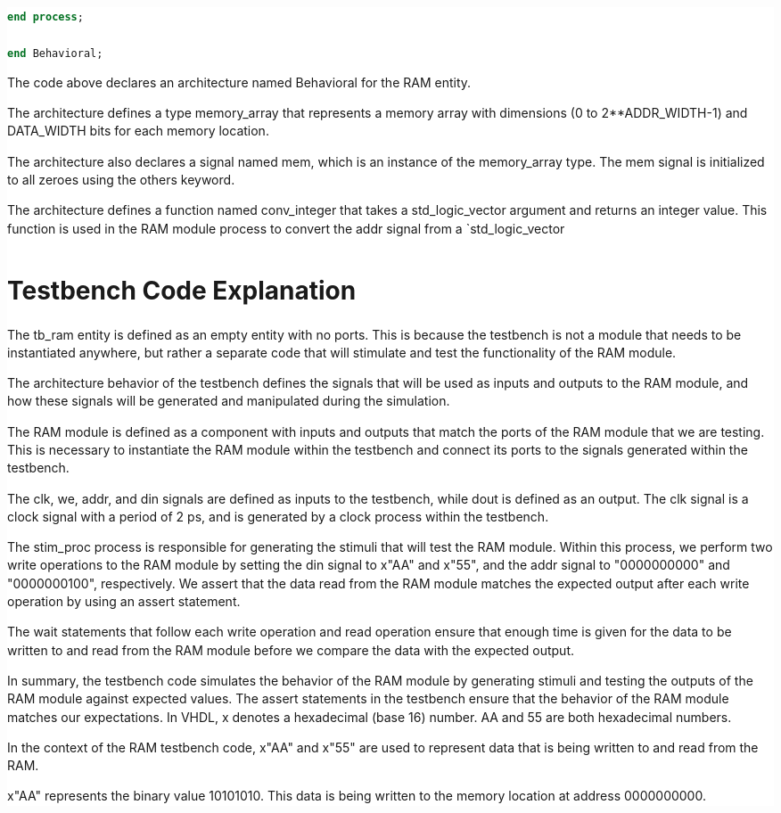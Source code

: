 ```vhdl
end process;

end Behavioral;

```
The code above declares an architecture named Behavioral for the RAM entity.

The architecture defines a type memory_array that represents a memory array with dimensions (0 to 2**ADDR_WIDTH-1) and DATA_WIDTH bits for each memory location.

The architecture also declares a signal named mem, which is an instance of the memory_array type. The mem signal is initialized to all zeroes using the others keyword.

The architecture defines a function named conv_integer that takes a std_logic_vector argument and returns an integer value. This function is used in the RAM module process to convert the addr signal from a `std_logic_vector

# Testbench Code Explanation

The tb_ram entity is defined as an empty entity with no ports. This is because the testbench is not a module that needs to be instantiated anywhere, but rather a separate code that will stimulate and test the functionality of the RAM module.

The architecture behavior of the testbench defines the signals that will be used as inputs and outputs to the RAM module, and how these signals will be generated and manipulated during the simulation.

The RAM module is defined as a component with inputs and outputs that match the ports of the RAM module that we are testing. This is necessary to instantiate the RAM module within the testbench and connect its ports to the signals generated within the testbench.

The clk, we, addr, and din signals are defined as inputs to the testbench, while dout is defined as an output. The clk signal is a clock signal with a period of 2 ps, and is generated by a clock process within the testbench.

The stim_proc process is responsible for generating the stimuli that will test the RAM module. Within this process, we perform two write operations to the RAM module by setting the din signal to x"AA" and x"55", and the addr signal to "0000000000" and "0000000100", respectively. We assert that the data read from the RAM module matches the expected output after each write operation by using an assert statement.

The wait statements that follow each write operation and read operation ensure that enough time is given for the data to be written to and read from the RAM module before we compare the data with the expected output.

In summary, the testbench code simulates the behavior of the RAM module by generating stimuli and testing the outputs of the RAM module against expected values. The assert statements in the testbench ensure that the behavior of the RAM module matches our expectations.
In VHDL, x denotes a hexadecimal (base 16) number. AA and 55 are both hexadecimal numbers.

In the context of the RAM testbench code, x"AA" and x"55" are used to represent data that is being written to and read from the RAM.

x"AA" represents the binary value 10101010. This data is being written to the memory location at address 0000000000.
